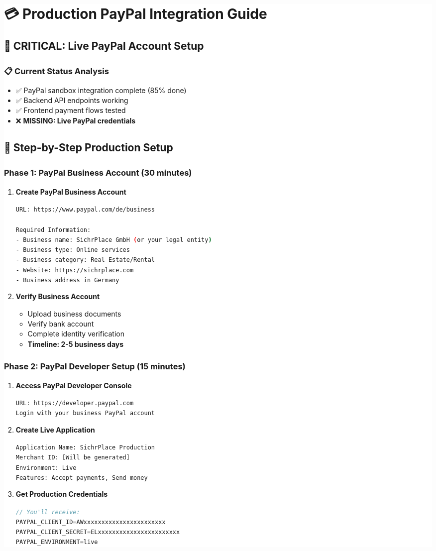 # 💳 Production PayPal Integration Guide

## 🎯 **CRITICAL: Live PayPal Account Setup**

### **📋 Current Status Analysis**
- ✅ PayPal sandbox integration complete (85% done)
- ✅ Backend API endpoints working
- ✅ Frontend payment flows tested
- ❌ **MISSING: Live PayPal credentials**

## 🚀 **Step-by-Step Production Setup**

### **Phase 1: PayPal Business Account (30 minutes)**

1. **Create PayPal Business Account**
   ```bash
   URL: https://www.paypal.com/de/business
   
   Required Information:
   - Business name: SichrPlace GmbH (or your legal entity)
   - Business type: Online services
   - Business category: Real Estate/Rental
   - Website: https://sichrplace.com
   - Business address in Germany
   ```

2. **Verify Business Account**
   - Upload business documents
   - Verify bank account
   - Complete identity verification
   - **Timeline: 2-5 business days**

### **Phase 2: PayPal Developer Setup (15 minutes)**

1. **Access PayPal Developer Console**
   ```bash
   URL: https://developer.paypal.com
   Login with your business PayPal account
   ```

2. **Create Live Application**
   ```bash
   Application Name: SichrPlace Production
   Merchant ID: [Will be generated]
   Environment: Live
   Features: Accept payments, Send money
   ```

3. **Get Production Credentials**
   ```javascript
   // You'll receive:
   PAYPAL_CLIENT_ID=AWxxxxxxxxxxxxxxxxxxxxxxx
   PAYPAL_CLIENT_SECRET=ELxxxxxxxxxxxxxxxxxxxxxxx
   PAYPAL_ENVIRONMENT=live
   ```
